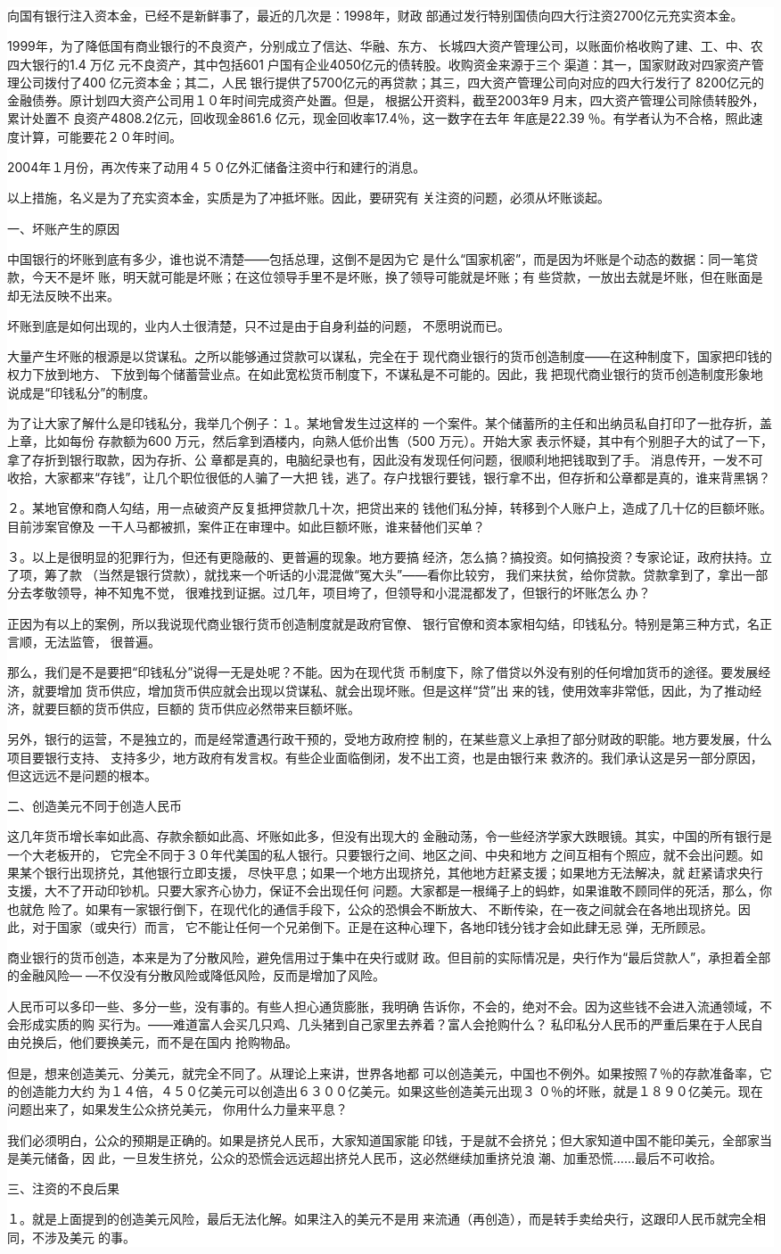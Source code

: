 向国有银行注入资本金，已经不是新鲜事了，最近的几次是：1998年，财政 部通过发行特别国债向四大行注资2700亿元充实资本金。

1999年，为了降低国有商业银行的不良资产，分别成立了信达、华融、东方、 长城四大资产管理公司，以账面价格收购了建、工、中、农四大银行的1.4 万亿 元不良资产，其中包括601 户国有企业4050亿元的债转股。收购资金来源于三个 渠道：其一，国家财政对四家资产管理公司拨付了400 亿元资本金；其二，人民 银行提供了5700亿元的再贷款；其三，四大资产管理公司向对应的四大行发行了 8200亿元的金融债券。原计划四大资产公司用１０年时间完成资产处置。但是， 根据公开资料，截至2003年9 月末，四大资产管理公司除债转股外，累计处置不 良资产4808.2亿元，回收现金861.6 亿元，现金回收率17.4％，这一数字在去年 年底是22.39 ％。有学者认为不合格，照此速度计算，可能要花２０年时间。

2004年１月份，再次传来了动用４５０亿外汇储备注资中行和建行的消息。

以上措施，名义是为了充实资本金，实质是为了冲抵坏账。因此，要研究有 关注资的问题，必须从坏账谈起。

一、坏账产生的原因

中国银行的坏账到底有多少，谁也说不清楚――包括总理，这倒不是因为它 是什么“国家机密”，而是因为坏账是个动态的数据：同一笔贷款，今天不是坏 账，明天就可能是坏账；在这位领导手里不是坏账，换了领导可能就是坏账；有 些贷款，一放出去就是坏账，但在账面是却无法反映不出来。

坏账到底是如何出现的，业内人士很清楚，只不过是由于自身利益的问题， 不愿明说而已。

大量产生坏账的根源是以贷谋私。之所以能够通过贷款可以谋私，完全在于 现代商业银行的货币创造制度――在这种制度下，国家把印钱的权力下放到地方、 下放到每个储蓄营业点。在如此宽松货币制度下，不谋私是不可能的。因此，我 把现代商业银行的货币创造制度形象地说成是“印钱私分”的制度。

为了让大家了解什么是印钱私分，我举几个例子：１。某地曾发生过这样的 一个案件。某个储蓄所的主任和出纳员私自打印了一批存折，盖上章，比如每份 存款额为600 万元，然后拿到酒楼内，向熟人低价出售（500 万元）。开始大家 表示怀疑，其中有个别胆子大的试了一下，拿了存折到银行取款，因为存折、公 章都是真的，电脑纪录也有，因此没有发现任何问题，很顺利地把钱取到了手。 消息传开，一发不可收拾，大家都来“存钱”，让几个职位很低的人骗了一大把 钱，逃了。存户找银行要钱，银行拿不出，但存折和公章都是真的，谁来背黑锅？

２。某地官僚和商人勾结，用一点破资产反复抵押贷款几十次，把贷出来的 钱他们私分掉，转移到个人账户上，造成了几十亿的巨额坏账。目前涉案官僚及 一干人马都被抓，案件正在审理中。如此巨额坏账，谁来替他们买单？

３。以上是很明显的犯罪行为，但还有更隐蔽的、更普遍的现象。地方要搞 经济，怎么搞？搞投资。如何搞投资？专家论证，政府扶持。立了项，筹了款 （当然是银行贷款），就找来一个听话的小混混做“冤大头”――看你比较穷， 我们来扶贫，给你贷款。贷款拿到了，拿出一部分去孝敬领导，神不知鬼不觉， 很难找到证据。过几年，项目垮了，但领导和小混混都发了，但银行的坏账怎么 办？

正因为有以上的案例，所以我说现代商业银行货币创造制度就是政府官僚、 银行官僚和资本家相勾结，印钱私分。特别是第三种方式，名正言顺，无法监管， 很普遍。

那么，我们是不是要把“印钱私分”说得一无是处呢？不能。因为在现代货 币制度下，除了借贷以外没有别的任何增加货币的途径。要发展经济，就要增加 货币供应，增加货币供应就会出现以贷谋私、就会出现坏账。但是这样“贷”出 来的钱，使用效率非常低，因此，为了推动经济，就要巨额的货币供应，巨额的 货币供应必然带来巨额坏账。

另外，银行的运营，不是独立的，而是经常遭遇行政干预的，受地方政府控 制的，在某些意义上承担了部分财政的职能。地方要发展，什么项目要银行支持、 支持多少，地方政府有发言权。有些企业面临倒闭，发不出工资，也是由银行来 救济的。我们承认这是另一部分原因，但这远远不是问题的根本。

二、创造美元不同于创造人民币

这几年货币增长率如此高、存款余额如此高、坏账如此多，但没有出现大的 金融动荡，令一些经济学家大跌眼镜。其实，中国的所有银行是一个大老板开的， 它完全不同于３０年代美国的私人银行。只要银行之间、地区之间、中央和地方 之间互相有个照应，就不会出问题。如果某个银行出现挤兑，其他银行立即支援， 尽快平息；如果一个地方出现挤兑，其他地方赶紧支援；如果地方无法解决，就 赶紧请求央行支援，大不了开动印钞机。只要大家齐心协力，保证不会出现任何 问题。大家都是一根绳子上的蚂蚱，如果谁敢不顾同伴的死活，那么，你也就危 险了。如果有一家银行倒下，在现代化的通信手段下，公众的恐惧会不断放大、 不断传染，在一夜之间就会在各地出现挤兑。因此，对于国家（或央行）而言， 它不能让任何一个兄弟倒下。正是在这种心理下，各地印钱分钱才会如此肆无忌 弹，无所顾忌。

商业银行的货币创造，本来是为了分散风险，避免信用过于集中在央行或财 政。但目前的实际情况是，央行作为“最后贷款人”，承担着全部的金融风险― ―不仅没有分散风险或降低风险，反而是增加了风险。

人民币可以多印一些、多分一些，没有事的。有些人担心通货膨胀，我明确 告诉你，不会的，绝对不会。因为这些钱不会进入流通领域，不会形成实质的购 买行为。――难道富人会买几只鸡、几头猪到自己家里去养着？富人会抢购什么？ 私印私分人民币的严重后果在于人民自由兑换后，他们要换美元，而不是在国内 抢购物品。

但是，想来创造美元、分美元，就完全不同了。从理论上来讲，世界各地都 可以创造美元，中国也不例外。如果按照７％的存款准备率，它的创造能力大约 为１４倍，４５０亿美元可以创造出６３００亿美元。如果这些创造美元出现３ ０％的坏账，就是１８９０亿美元。现在问题出来了，如果发生公众挤兑美元， 你用什么力量来平息？

我们必须明白，公众的预期是正确的。如果是挤兑人民币，大家知道国家能 印钱，于是就不会挤兑；但大家知道中国不能印美元，全部家当是美元储备，因 此，一旦发生挤兑，公众的恐慌会远远超出挤兑人民币，这必然继续加重挤兑浪 潮、加重恐慌……最后不可收拾。

三、注资的不良后果

１。就是上面提到的创造美元风险，最后无法化解。如果注入的美元不是用 来流通（再创造），而是转手卖给央行，这跟印人民币就完全相同，不涉及美元 的事。
